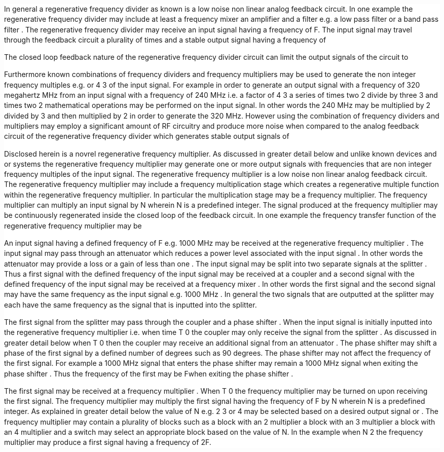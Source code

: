 In general a regenerative frequency divider as known is a low noise non linear analog feedback circuit. In one example the regenerative frequency divider may include at least a frequency mixer an amplifier and a filter e.g. a low pass filter or a band pass filter . The regenerative frequency divider may receive an input signal having a frequency of F. The input signal may travel through the feedback circuit a plurality of times and a stable output signal having a frequency of

The closed loop feedback nature of the regenerative frequency divider circuit can limit the output signals of the circuit to

Furthermore known combinations of frequency dividers and frequency multipliers may be used to generate the non integer frequency multiples e.g. or 4 3 of the input signal. For example in order to generate an output signal with a frequency of 320 megahertz MHz from an input signal with a frequency of 240 MHz i.e. a factor of 4 3 a series of times two 2 divide by three 3 and times two 2 mathematical operations may be performed on the input signal. In other words the 240 MHz may be multiplied by 2 divided by 3 and then multiplied by 2 in order to generate the 320 MHz. However using the combination of frequency dividers and multipliers may employ a significant amount of RF circuitry and produce more noise when compared to the analog feedback circuit of the regenerative frequency divider which generates stable output signals of

Disclosed herein is a novrel regenerative frequency multiplier. As discussed in greater detail below and unlike known devices and or systems the regenerative frequency multiplier may generate one or more output signals with frequencies that are non integer frequency multiples of the input signal. The regenerative frequency multiplier is a low noise non linear analog feedback circuit. The regenerative frequency multiplier may include a frequency multiplication stage which creates a regenerative multiple function within the regenerative frequency multiplier. In particular the multiplication stage may be a frequency multiplier. The frequency multiplier can multiply an input signal by N wherein N is a predefined integer. The signal produced at the frequency multiplier may be continuously regenerated inside the closed loop of the feedback circuit. In one example the frequency transfer function of the regenerative frequency multiplier may be

An input signal having a defined frequency of F e.g. 1000 MHz may be received at the regenerative frequency multiplier . The input signal may pass through an attenuator which reduces a power level associated with the input signal . In other words the attenuator may provide a loss or a gain of less than one . The input signal may be split into two separate signals at the splitter . Thus a first signal with the defined frequency of the input signal may be received at a coupler and a second signal with the defined frequency of the input signal may be received at a frequency mixer . In other words the first signal and the second signal may have the same frequency as the input signal e.g. 1000 MHz . In general the two signals that are outputted at the splitter may each have the same frequency as the signal that is inputted into the splitter.

The first signal from the splitter may pass through the coupler and a phase shifter . When the input signal is initially inputted into the regenerative frequency multiplier i.e. when time T 0 the coupler may only receive the signal from the splitter . As discussed in greater detail below when T 0 then the coupler may receive an additional signal from an attenuator . The phase shifter may shift a phase of the first signal by a defined number of degrees such as 90 degrees. The phase shifter may not affect the frequency of the first signal. For example a 1000 MHz signal that enters the phase shifter may remain a 1000 MHz signal when exiting the phase shifter . Thus the frequency of the first may be Fwhen exiting the phase shifter .

The first signal may be received at a frequency multiplier . When T 0 the frequency multiplier may be turned on upon receiving the first signal. The frequency multiplier may multiply the first signal having the frequency of F by N wherein N is a predefined integer. As explained in greater detail below the value of N e.g. 2 3 or 4 may be selected based on a desired output signal or . The frequency multiplier may contain a plurality of blocks such as a block with an 2 multiplier a block with an 3 multiplier a block with an 4 multiplier and a switch may select an appropriate block based on the value of N. In the example when N 2 the frequency multiplier may produce a first signal having a frequency of 2F.
